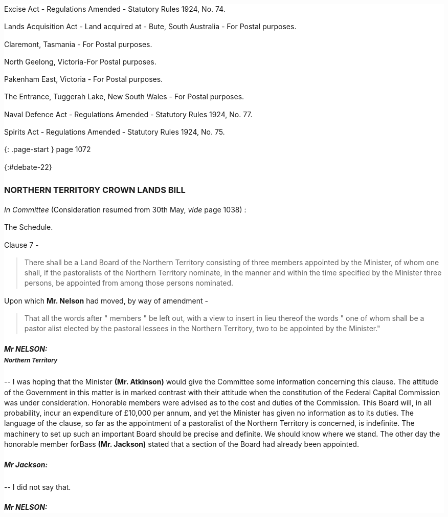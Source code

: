 Excise Act - Regulations Amended - Statutory Rules 1924, No. 74. 

Lands Acquisition Act - Land acquired at - Bute, South Australia - For Postal purposes. 

Claremont, Tasmania - For Postal purposes. 

North Geelong, Victoria-For Postal purposes. 

Pakenham East, Victoria - For Postal purposes. 

The Entrance, Tuggerah Lake, New South Wales - For Postal purposes. 

Naval Defence Act - Regulations Amended - Statutory Rules 1924, No. 77. 

Spirits Act - Regulations Amended - Statutory Rules 1924, No. 75. 

{: .page-start }
page 1072

{:#debate-22}
### NORTHERN TERRITORY CROWN LANDS BILL


 *In Committee* (Consideration resumed from 30th May,  *vide*  page 1038) : 

The Schedule. 

Clause 7 - 

  >There shall be a Land Board of the Northern Territory consisting of three members appointed by the Minister, of whom one shall, if the pastoralists of the Northern Territory nominate, in the manner and within the time specified by the Minister three persons, be appointed from among those persons nominated. 

Upon which  **Mr. Nelson**  had moved, by way of amendment - 

  >That all the words after " members " be left out, with a view to insert in lieu thereof the words " one of whom shall be a pastor alist elected by the pastoral lessees in the Northern Territory, two to be appointed by the Minister." 

##### Mr NELSON:<br><small class="text-muted">Northern Territory</small>

-- I was hoping that the Minister  **(Mr. Atkinson)**  would give the Committee some information concerning this clause. The attitude of the Government in this matter is in marked contrast with their attitude when the constitution of the Federal Capital Commission was under consideration. Honorable members were advised as to the cost and duties of the Commission. This Board will, in all probability, incur an expenditure of £10,000 per annum, and yet the Minister has given no information as to its duties. The language of the clause, so far as the appointment of a pastoralist of the Northern Territory is concerned, is indefinite. The machinery to set up such an important Board should be precise and definite. We should know where we stand. The other day the honorable member forBass  **(Mr. Jackson)**  stated that a section of the Board had already been appointed. 

##### Mr Jackson:

--  I did not say that. 

##### Mr NELSON:
